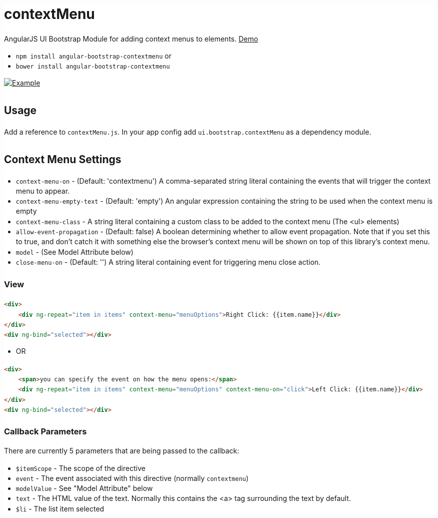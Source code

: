 # contextMenu

AngularJS UI Bootstrap Module for adding context menus to elements. [Demo](http://codepen.io/templarian/pen/VLKZLB)

- `npm install angular-bootstrap-contextmenu` or
- `bower install angular-bootstrap-contextmenu`



[![Example](http://i.imgur.com/U3xybfE.png)](http://codepen.io/templarian/pen/VLKZLB)

## Usage

Add a reference to `contextMenu.js`. In your app config add `ui.bootstrap.contextMenu` as a dependency module.

## Context Menu Settings
- `context-menu-on` - (Default: 'contextmenu') A comma-separated string literal containing the events that will trigger the context menu to appear.
- `context-menu-empty-text` - (Default: 'empty') An angular expression containing the string to be used when the context menu is empty
- `context-menu-class` - A string literal containing a custom class to be added to the context menu (The &lt;ul&gt; elements)
- `allow-event-propagation` - (Default: false) A boolean determining whether to allow event propagation. Note that if you set this to true, and don’t catch it with something else the browser’s context menu will be shown on top of this library’s context menu.
- `model` - (See Model Attribute below)
- `close-menu-on` - (Default: '') A string literal containing event for triggering menu close action.

### View

```html
<div>
    <div ng-repeat="item in items" context-menu="menuOptions">Right Click: {{item.name}}</div>
</div>
<div ng-bind="selected"></div>
```
* OR

```html
<div>
    <span>you can specify the event on how the menu opens:</span>
    <div ng-repeat="item in items" context-menu="menuOptions" context-menu-on="click">Left Click: {{item.name}}</div>
</div>
<div ng-bind="selected"></div>
```
### Callback Parameters

There are currently 5 parameters that are being passed to the callback:
- `$itemScope` - The scope of the directive
- `event` - The event associated with this directive (normally `contextmenu`)
- `modelValue` - See "Model Attribute" below
- `text` - The HTML value of the text. Normally this contains the &lt;a&gt; tag surrounding the text by default.
- `$li` - The list item selected
